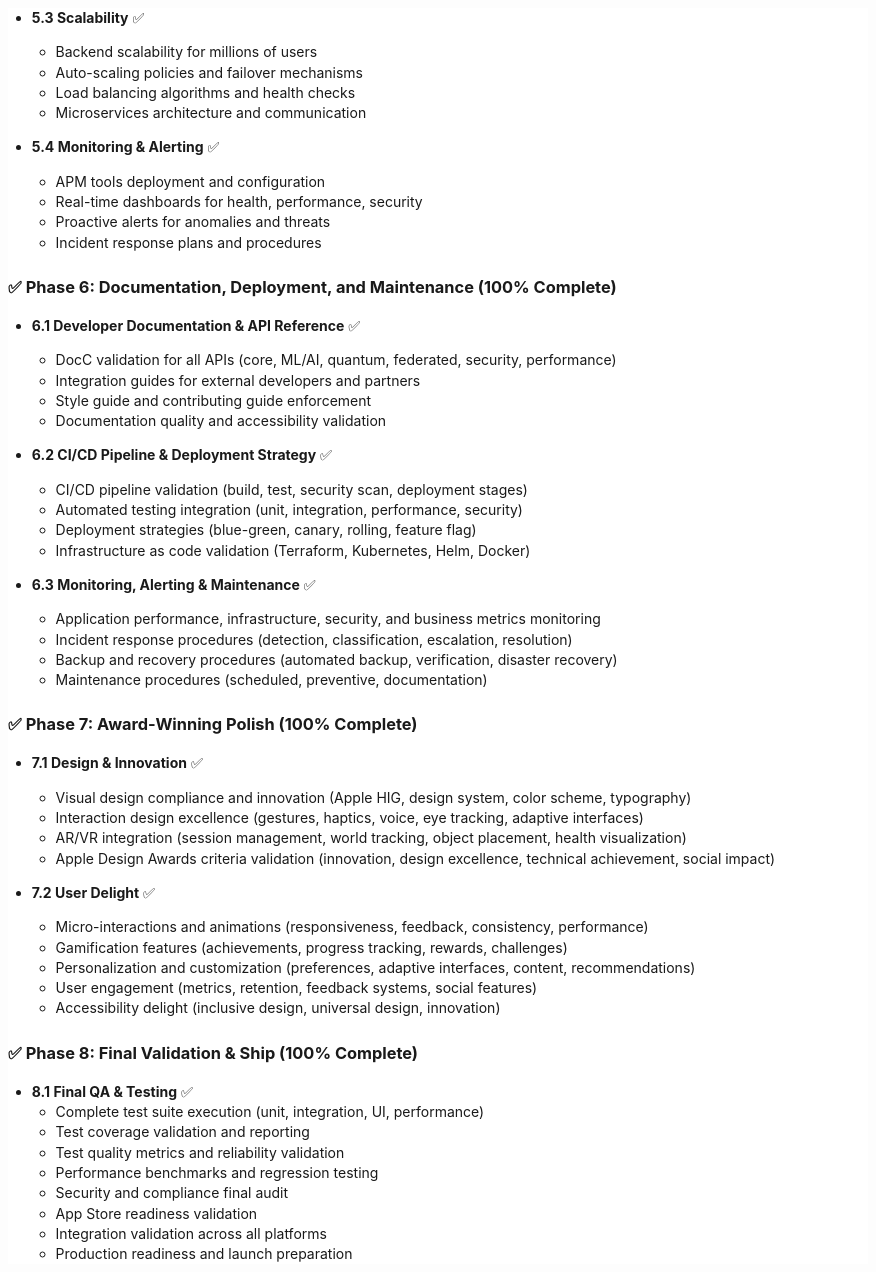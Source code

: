 - **5.3 Scalability** ✅
  - Backend scalability for millions of users
  - Auto-scaling policies and failover mechanisms
  - Load balancing algorithms and health checks
  - Microservices architecture and communication

- **5.4 Monitoring & Alerting** ✅
  - APM tools deployment and configuration
  - Real-time dashboards for health, performance, security
  - Proactive alerts for anomalies and threats
  - Incident response plans and procedures

### **✅ Phase 6: Documentation, Deployment, and Maintenance (100% Complete)**
- **6.1 Developer Documentation & API Reference** ✅
  - DocC validation for all APIs (core, ML/AI, quantum, federated, security, performance)
  - Integration guides for external developers and partners
  - Style guide and contributing guide enforcement
  - Documentation quality and accessibility validation

- **6.2 CI/CD Pipeline & Deployment Strategy** ✅
  - CI/CD pipeline validation (build, test, security scan, deployment stages)
  - Automated testing integration (unit, integration, performance, security)
  - Deployment strategies (blue-green, canary, rolling, feature flag)
  - Infrastructure as code validation (Terraform, Kubernetes, Helm, Docker)

- **6.3 Monitoring, Alerting & Maintenance** ✅
  - Application performance, infrastructure, security, and business metrics monitoring
  - Incident response procedures (detection, classification, escalation, resolution)
  - Backup and recovery procedures (automated backup, verification, disaster recovery)
  - Maintenance procedures (scheduled, preventive, documentation)

### **✅ Phase 7: Award-Winning Polish (100% Complete)**
- **7.1 Design & Innovation** ✅
  - Visual design compliance and innovation (Apple HIG, design system, color scheme, typography)
  - Interaction design excellence (gestures, haptics, voice, eye tracking, adaptive interfaces)
  - AR/VR integration (session management, world tracking, object placement, health visualization)
  - Apple Design Awards criteria validation (innovation, design excellence, technical achievement, social impact)

- **7.2 User Delight** ✅
  - Micro-interactions and animations (responsiveness, feedback, consistency, performance)
  - Gamification features (achievements, progress tracking, rewards, challenges)
  - Personalization and customization (preferences, adaptive interfaces, content, recommendations)
  - User engagement (metrics, retention, feedback systems, social features)
  - Accessibility delight (inclusive design, universal design, innovation)

### **✅ Phase 8: Final Validation & Ship (100% Complete)**
- **8.1 Final QA & Testing** ✅
  - Complete test suite execution (unit, integration, UI, performance)
  - Test coverage validation and reporting
  - Test quality metrics and reliability validation
  - Performance benchmarks and regression testing
  - Security and compliance final audit
  - App Store readiness validation
  - Integration validation across all platforms
  - Production readiness and launch preparation
